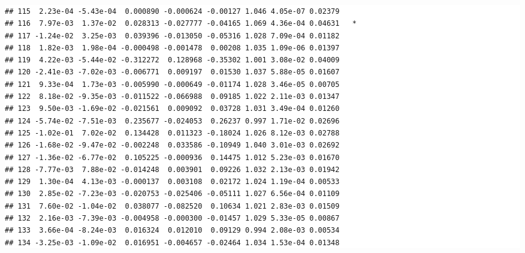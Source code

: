     ## 115  2.23e-04 -5.43e-04  0.000890 -0.000624 -0.00127 1.046 4.05e-07 0.02379    
    ## 116  7.97e-03  1.37e-02  0.028313 -0.027777 -0.04165 1.069 4.36e-04 0.04631   *
    ## 117 -1.24e-02  3.25e-03  0.039396 -0.013050 -0.05316 1.028 7.09e-04 0.01182    
    ## 118  1.82e-03  1.98e-04 -0.000498 -0.001478  0.00208 1.035 1.09e-06 0.01397    
    ## 119  4.22e-03 -5.44e-02 -0.312272  0.128968 -0.35302 1.001 3.08e-02 0.04009    
    ## 120 -2.41e-03 -7.02e-03 -0.006771  0.009197  0.01530 1.037 5.88e-05 0.01607    
    ## 121  9.33e-04  1.73e-03 -0.005990 -0.000649 -0.01174 1.028 3.46e-05 0.00705    
    ## 122  8.18e-02 -9.35e-03 -0.011522 -0.066988  0.09185 1.022 2.11e-03 0.01347    
    ## 123  9.50e-03 -1.69e-02 -0.021561  0.009092  0.03728 1.031 3.49e-04 0.01260    
    ## 124 -5.74e-02 -7.51e-03  0.235677 -0.024053  0.26237 0.997 1.71e-02 0.02696    
    ## 125 -1.02e-01  7.02e-02  0.134428  0.011323 -0.18024 1.026 8.12e-03 0.02788    
    ## 126 -1.68e-02 -9.47e-02 -0.002248  0.033586 -0.10949 1.040 3.01e-03 0.02692    
    ## 127 -1.36e-02 -6.77e-02  0.105225 -0.000936  0.14475 1.012 5.23e-03 0.01670    
    ## 128 -7.77e-03  7.88e-02 -0.014248  0.003901  0.09226 1.032 2.13e-03 0.01942    
    ## 129  1.30e-04  4.13e-03 -0.000137  0.003108  0.02172 1.024 1.19e-04 0.00533    
    ## 130  2.85e-02 -7.23e-03 -0.020753 -0.025406 -0.05111 1.027 6.56e-04 0.01109    
    ## 131  7.60e-02 -1.04e-02  0.038077 -0.082520  0.10634 1.021 2.83e-03 0.01509    
    ## 132  2.16e-03 -7.39e-03 -0.004958 -0.000300 -0.01457 1.029 5.33e-05 0.00867    
    ## 133  3.66e-04 -8.24e-03  0.016324  0.012010  0.09129 0.994 2.08e-03 0.00534    
    ## 134 -3.25e-03 -1.09e-02  0.016951 -0.004657 -0.02464 1.034 1.53e-04 0.01348    